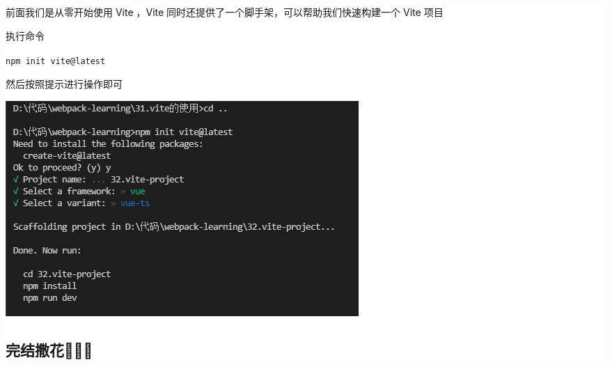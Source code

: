 前面我们是从零开始使用 Vite ，Vite 同时还提供了一个脚手架，可以帮助我们快速构建一个 Vite 项目

执行命令

```
npm init vite@latest
```

然后按照提示进行操作即可

![](./assets/images/vite6.png)


## 完结撒花:tada::tada::tada: